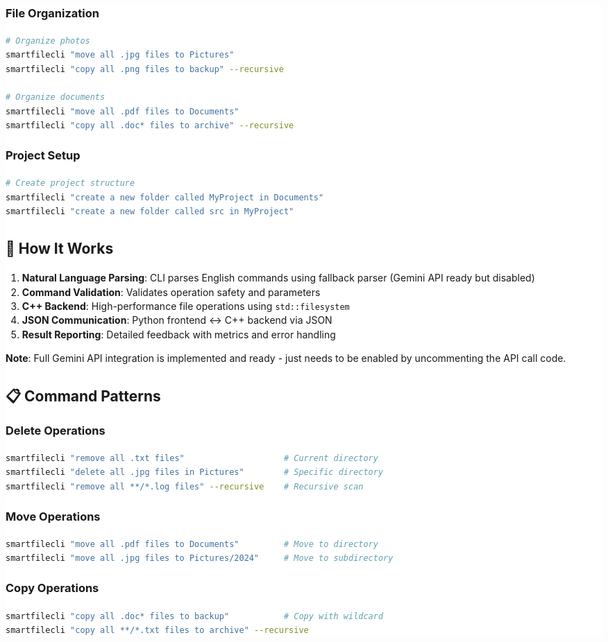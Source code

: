 ### **File Organization**
```bash
# Organize photos
smartfilecli "move all .jpg files to Pictures"
smartfilecli "copy all .png files to backup" --recursive

# Organize documents
smartfilecli "move all .pdf files to Documents"
smartfilecli "copy all .doc* files to archive" --recursive
```

### **Project Setup**
```bash
# Create project structure
smartfilecli "create a new folder called MyProject in Documents"
smartfilecli "create a new folder called src in MyProject"
```

## 🔧 How It Works

1. **Natural Language Parsing**: CLI parses English commands using fallback parser (Gemini API ready but disabled)
2. **Command Validation**: Validates operation safety and parameters
3. **C++ Backend**: High-performance file operations using `std::filesystem`
4. **JSON Communication**: Python frontend ↔ C++ backend via JSON
5. **Result Reporting**: Detailed feedback with metrics and error handling

**Note**: Full Gemini API integration is implemented and ready - just needs to be enabled by uncommenting the API call code.

## 📋 Command Patterns

### **Delete Operations**
```bash
smartfilecli "remove all .txt files"                    # Current directory
smartfilecli "delete all .jpg files in Pictures"        # Specific directory
smartfilecli "remove all **/*.log files" --recursive    # Recursive scan
```

### **Move Operations**
```bash
smartfilecli "move all .pdf files to Documents"         # Move to directory
smartfilecli "move all .jpg files to Pictures/2024"     # Move to subdirectory
```

### **Copy Operations**
```bash
smartfilecli "copy all .doc* files to backup"           # Copy with wildcard
smartfilecli "copy all **/*.txt files to archive" --recursive
```
